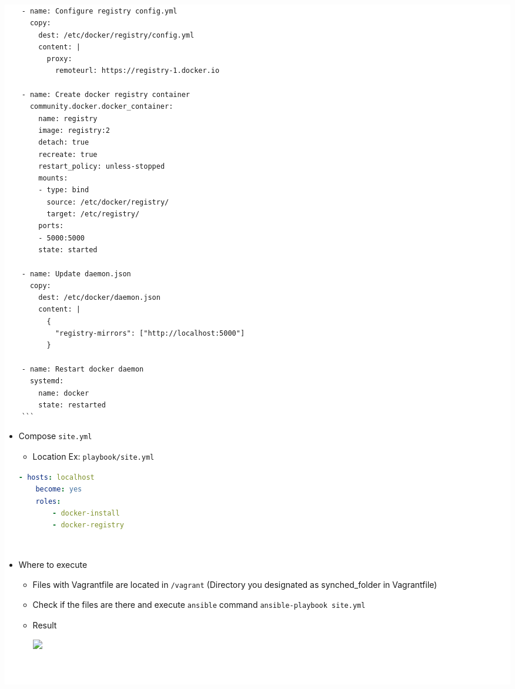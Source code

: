         - name: Configure registry config.yml
          copy:
            dest: /etc/docker/registry/config.yml
            content: |
              proxy:
                remoteurl: https://registry-1.docker.io
        
        - name: Create docker registry container
          community.docker.docker_container:
            name: registry
            image: registry:2
            detach: true
            recreate: true
            restart_policy: unless-stopped
            mounts:
            - type: bind
              source: /etc/docker/registry/
              target: /etc/registry/
            ports:
            - 5000:5000
            state: started
        
        - name: Update daemon.json
          copy:
            dest: /etc/docker/daemon.json
            content: |
              {
                "registry-mirrors": ["http://localhost:5000"]
              }
        
        - name: Restart docker daemon
          systemd:
            name: docker
            state: restarted
        ```

- Compose `site.yml`  
    - Location Ex: `playbook/site.yml`
    
    ```yaml
    - hosts: localhost
        become: yes
        roles:
            - docker-install
            - docker-registry
    ```
<br>

- Where to execute  
    - Files with Vagrantfile are located in `/vagrant` (Directory you designated as synched_folder in Vagrantfile)  
    - Check if the files are there and execute `ansible` command
    `ansible-playbook site.yml`
    
    - Result
      
      <img src="https://github.com/user-attachments/assets/ac2dc3ba-43a7-4109-aaf9-8551dfdb24e9" width="80%"/>

<br>
<br>

